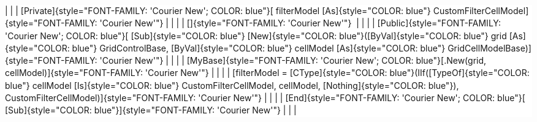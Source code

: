 |                                                                                                                                                                                                                                                                                                                                                                                                                                                |
| [Private]{style="FONT-FAMILY: 'Courier New'; COLOR: blue"}[ filterModel [As]{style="COLOR: blue"} CustomFilterCellModel]{style="FONT-FAMILY: 'Courier New'"}                                                                                                                                                                                                                                                                                   |
|                                                                                                                                                                                                                                                                                                                                                                                                                                                |
| []{style="FONT-FAMILY: 'Courier New'"}                                                                                                                                                                                                                                                                                                                                                                                                         |
|                                                                                                                                                                                                                                                                                                                                                                                                                                                |
| [Public]{style="FONT-FAMILY: 'Courier New'; COLOR: blue"}[ [Sub]{style="COLOR: blue"} [New]{style="COLOR: blue"}([ByVal]{style="COLOR: blue"} grid [As]{style="COLOR: blue"} GridControlBase, [ByVal]{style="COLOR: blue"} cellModel [As]{style="COLOR: blue"} GridCellModelBase)]{style="FONT-FAMILY: 'Courier New'"}                                                                                                                         |
|                                                                                                                                                                                                                                                                                                                                                                                                                                                |
| [MyBase]{style="FONT-FAMILY: 'Courier New'; COLOR: blue"}[.New(grid, cellModel)]{style="FONT-FAMILY: 'Courier New'"}                                                                                                                                                                                                                                                                                                                           |
|                                                                                                                                                                                                                                                                                                                                                                                                                                                |
| [filterModel = [CType]{style="COLOR: blue"}(IIf([TypeOf]{style="COLOR: blue"} cellModel [Is]{style="COLOR: blue"} CustomFilterCellModel, cellModel, [Nothing]{style="COLOR: blue"}), CustomFilterCellModel)]{style="FONT-FAMILY: 'Courier New'"}                                                                                                                                                                                               |
|                                                                                                                                                                                                                                                                                                                                                                                                                                                |
| [End]{style="FONT-FAMILY: 'Courier New'; COLOR: blue"}[ [Sub]{style="COLOR: blue"}]{style="FONT-FAMILY: 'Courier New'"}                                                                                                                                                                                                                                                                                                                        |
|                                                                                                                                                                                                                                                                                                                                                                                                                                                |